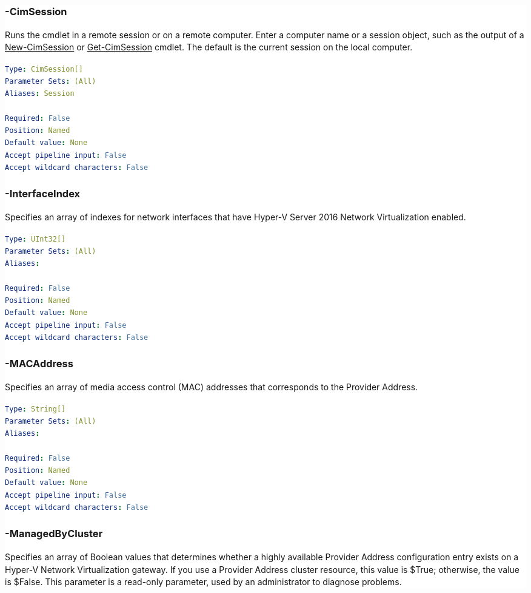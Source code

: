 ### -CimSession
Runs the cmdlet in a remote session or on a remote computer.
Enter a computer name or a session object, such as the output of a [New-CimSession](https://go.microsoft.com/fwlink/p/?LinkId=227967) or [Get-CimSession](https://go.microsoft.com/fwlink/p/?LinkId=227966) cmdlet.
The default is the current session on the local computer.

```yaml
Type: CimSession[]
Parameter Sets: (All)
Aliases: Session

Required: False
Position: Named
Default value: None
Accept pipeline input: False
Accept wildcard characters: False
```

### -InterfaceIndex
Specifies an array of indexes for network interfaces that have Hyper-V Server 2016 Network Virtualization enabled.

```yaml
Type: UInt32[]
Parameter Sets: (All)
Aliases: 

Required: False
Position: Named
Default value: None
Accept pipeline input: False
Accept wildcard characters: False
```

### -MACAddress
Specifies an array of media access control (MAC) addresses that corresponds to the Provider Address.

```yaml
Type: String[]
Parameter Sets: (All)
Aliases: 

Required: False
Position: Named
Default value: None
Accept pipeline input: False
Accept wildcard characters: False
```

### -ManagedByCluster
Specifies an array of Boolean values that determines whether a highly available Provider Address configuration entry exists on a Hyper-V Network Virtualization gateway.
If you use a Provider Address cluster resource, this value is $True; otherwise, the value is $False.
This parameter is a read-only parameter, used by an administrator to diagnose problems.
